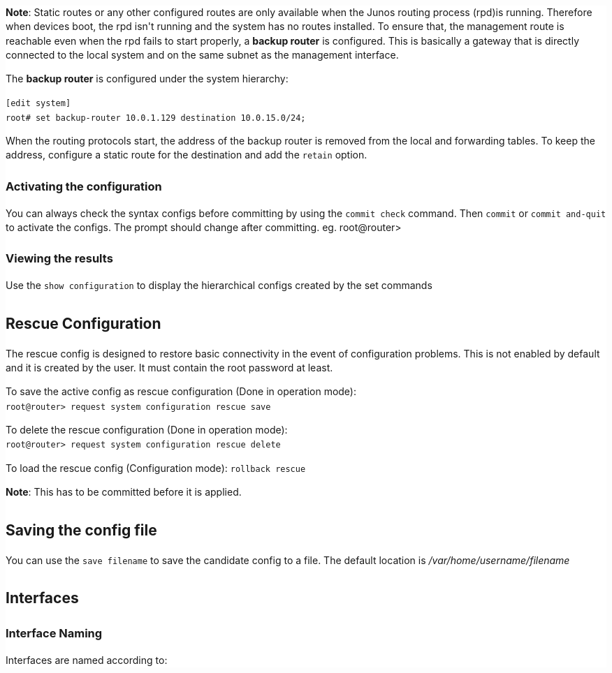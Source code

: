 **Note**: Static routes or any other configured routes are only available when the Junos routing process (rpd)is running. Therefore when devices boot, the rpd isn't running and the system has no routes installed. To ensure that, the management route is reachable even when the rpd fails to start properly, a **backup router** is configured. This is basically a gateway that is directly connected to the local system and on the same subnet as the management interface.

The **backup router** is configured under the system hierarchy:

```text
[edit system]
root# set backup-router 10.0.1.129 destination 10.0.15.0/24;
```

When the routing protocols start, the address of the backup router is removed from the local and forwarding tables. To keep the address, configure a static route for the destination and add the `retain` option.

### Activating the configuration

You can always check the syntax configs before committing by using the `commit check` command. Then `commit` or `commit and-quit` to activate the configs. The prompt should change after committing. eg. root@router>

### Viewing the results

Use the `show configuration` to display the hierarchical configs created by the set commands

## Rescue Configuration

The rescue config is designed to restore basic connectivity in the event of configuration problems. This is not enabled by default and it is created by the user. It must contain the root password at least.

To save the active config as rescue configuration (Done in operation mode):  
`root@router> request system configuration rescue save`

To delete the rescue configuration (Done in operation mode):  
`root@router> request system configuration rescue delete`

To load the rescue config (Configuration mode):
`rollback rescue`

**Note**: This has to be committed before it is applied.

## Saving the config file

You can use the `save filename` to save the candidate config to a file. The default location is */var/home/username/filename*

## Interfaces

### Interface Naming

Interfaces are named according to:
